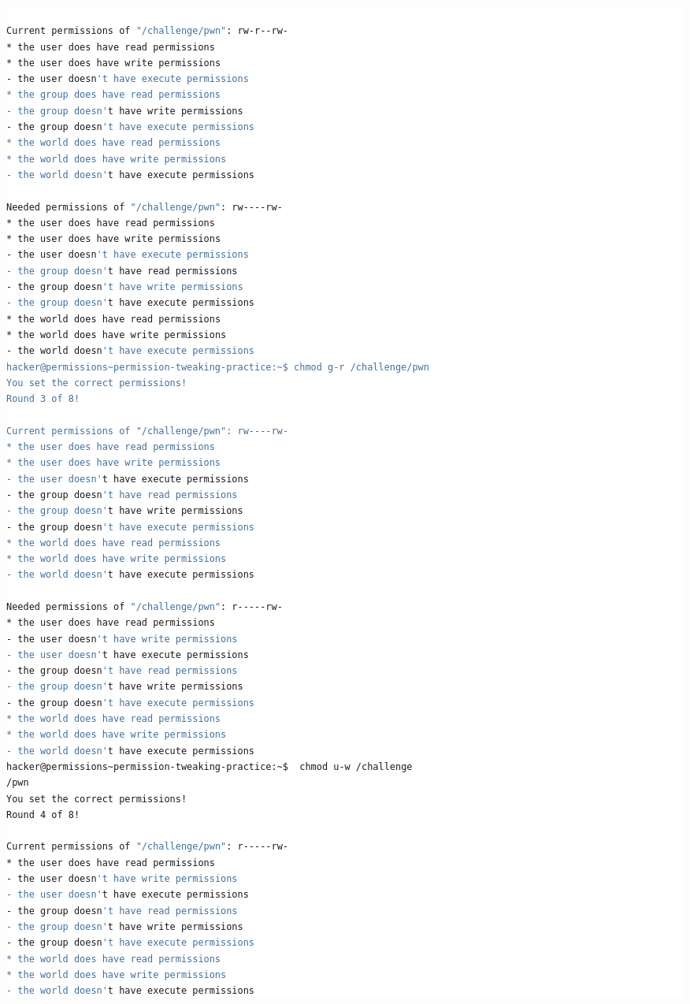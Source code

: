 ```bash

Current permissions of "/challenge/pwn": rw-r--rw-
* the user does have read permissions
* the user does have write permissions
- the user doesn't have execute permissions
* the group does have read permissions
- the group doesn't have write permissions
- the group doesn't have execute permissions
* the world does have read permissions
* the world does have write permissions
- the world doesn't have execute permissions

Needed permissions of "/challenge/pwn": rw----rw-
* the user does have read permissions
* the user does have write permissions
- the user doesn't have execute permissions
- the group doesn't have read permissions
- the group doesn't have write permissions
- the group doesn't have execute permissions
* the world does have read permissions
* the world does have write permissions
- the world doesn't have execute permissions
hacker@permissions~permission-tweaking-practice:~$ chmod g-r /challenge/pwn
You set the correct permissions!
Round 3 of 8!

Current permissions of "/challenge/pwn": rw----rw-
* the user does have read permissions
* the user does have write permissions
- the user doesn't have execute permissions
- the group doesn't have read permissions
- the group doesn't have write permissions
- the group doesn't have execute permissions
* the world does have read permissions
* the world does have write permissions
- the world doesn't have execute permissions

Needed permissions of "/challenge/pwn": r-----rw-
* the user does have read permissions
- the user doesn't have write permissions
- the user doesn't have execute permissions
- the group doesn't have read permissions
- the group doesn't have write permissions
- the group doesn't have execute permissions
* the world does have read permissions
* the world does have write permissions
- the world doesn't have execute permissions
hacker@permissions~permission-tweaking-practice:~$  chmod u-w /challenge
/pwn
You set the correct permissions!
Round 4 of 8!

Current permissions of "/challenge/pwn": r-----rw-
* the user does have read permissions
- the user doesn't have write permissions
- the user doesn't have execute permissions
- the group doesn't have read permissions
- the group doesn't have write permissions
- the group doesn't have execute permissions
* the world does have read permissions
* the world does have write permissions
- the world doesn't have execute permissions

```